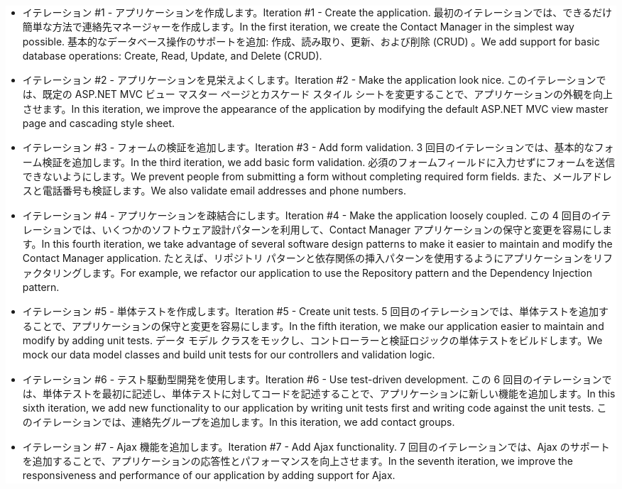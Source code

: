 - <span data-ttu-id="5e9f3-113">イテレーション #1 - アプリケーションを作成します。</span><span class="sxs-lookup"><span data-stu-id="5e9f3-113">Iteration #1 - Create the application.</span></span> <span data-ttu-id="5e9f3-114">最初のイテレーションでは、できるだけ簡単な方法で連絡先マネージャーを作成します。</span><span class="sxs-lookup"><span data-stu-id="5e9f3-114">In the first iteration, we create the Contact Manager in the simplest way possible.</span></span> <span data-ttu-id="5e9f3-115">基本的なデータベース操作のサポートを追加: 作成、読み取り、更新、および削除 (CRUD) 。</span><span class="sxs-lookup"><span data-stu-id="5e9f3-115">We add support for basic database operations: Create, Read, Update, and Delete (CRUD).</span></span>

- <span data-ttu-id="5e9f3-116">イテレーション #2 - アプリケーションを見栄えよくします。</span><span class="sxs-lookup"><span data-stu-id="5e9f3-116">Iteration #2 - Make the application look nice.</span></span> <span data-ttu-id="5e9f3-117">このイテレーションでは、既定の ASP.NET MVC ビュー マスター ページとカスケード スタイル シートを変更することで、アプリケーションの外観を向上させます。</span><span class="sxs-lookup"><span data-stu-id="5e9f3-117">In this iteration, we improve the appearance of the application by modifying the default ASP.NET MVC view master page and cascading style sheet.</span></span>

- <span data-ttu-id="5e9f3-118">イテレーション #3 - フォームの検証を追加します。</span><span class="sxs-lookup"><span data-stu-id="5e9f3-118">Iteration #3 - Add form validation.</span></span> <span data-ttu-id="5e9f3-119">3 回目のイテレーションでは、基本的なフォーム検証を追加します。</span><span class="sxs-lookup"><span data-stu-id="5e9f3-119">In the third iteration, we add basic form validation.</span></span> <span data-ttu-id="5e9f3-120">必須のフォームフィールドに入力せずにフォームを送信できないようにします。</span><span class="sxs-lookup"><span data-stu-id="5e9f3-120">We prevent people from submitting a form without completing required form fields.</span></span> <span data-ttu-id="5e9f3-121">また、メールアドレスと電話番号も検証します。</span><span class="sxs-lookup"><span data-stu-id="5e9f3-121">We also validate email addresses and phone numbers.</span></span>

- <span data-ttu-id="5e9f3-122">イテレーション #4 - アプリケーションを疎結合にします。</span><span class="sxs-lookup"><span data-stu-id="5e9f3-122">Iteration #4 - Make the application loosely coupled.</span></span> <span data-ttu-id="5e9f3-123">この 4 回目のイテレーションでは、いくつかのソフトウェア設計パターンを利用して、Contact Manager アプリケーションの保守と変更を容易にします。</span><span class="sxs-lookup"><span data-stu-id="5e9f3-123">In this fourth iteration, we take advantage of several software design patterns to make it easier to maintain and modify the Contact Manager application.</span></span> <span data-ttu-id="5e9f3-124">たとえば、リポジトリ パターンと依存関係の挿入パターンを使用するようにアプリケーションをリファクタリングします。</span><span class="sxs-lookup"><span data-stu-id="5e9f3-124">For example, we refactor our application to use the Repository pattern and the Dependency Injection pattern.</span></span>

- <span data-ttu-id="5e9f3-125">イテレーション #5 - 単体テストを作成します。</span><span class="sxs-lookup"><span data-stu-id="5e9f3-125">Iteration #5 - Create unit tests.</span></span> <span data-ttu-id="5e9f3-126">5 回目のイテレーションでは、単体テストを追加することで、アプリケーションの保守と変更を容易にします。</span><span class="sxs-lookup"><span data-stu-id="5e9f3-126">In the fifth iteration, we make our application easier to maintain and modify by adding unit tests.</span></span> <span data-ttu-id="5e9f3-127">データ モデル クラスをモックし、コントローラーと検証ロジックの単体テストをビルドします。</span><span class="sxs-lookup"><span data-stu-id="5e9f3-127">We mock our data model classes and build unit tests for our controllers and validation logic.</span></span>

- <span data-ttu-id="5e9f3-128">イテレーション #6 - テスト駆動型開発を使用します。</span><span class="sxs-lookup"><span data-stu-id="5e9f3-128">Iteration #6 - Use test-driven development.</span></span> <span data-ttu-id="5e9f3-129">この 6 回目のイテレーションでは、単体テストを最初に記述し、単体テストに対してコードを記述することで、アプリケーションに新しい機能を追加します。</span><span class="sxs-lookup"><span data-stu-id="5e9f3-129">In this sixth iteration, we add new functionality to our application by writing unit tests first and writing code against the unit tests.</span></span> <span data-ttu-id="5e9f3-130">このイテレーションでは、連絡先グループを追加します。</span><span class="sxs-lookup"><span data-stu-id="5e9f3-130">In this iteration, we add contact groups.</span></span>

- <span data-ttu-id="5e9f3-131">イテレーション #7 - Ajax 機能を追加します。</span><span class="sxs-lookup"><span data-stu-id="5e9f3-131">Iteration #7 - Add Ajax functionality.</span></span> <span data-ttu-id="5e9f3-132">7 回目のイテレーションでは、Ajax のサポートを追加することで、アプリケーションの応答性とパフォーマンスを向上させます。</span><span class="sxs-lookup"><span data-stu-id="5e9f3-132">In the seventh iteration, we improve the responsiveness and performance of our application by adding support for Ajax.</span></span>
